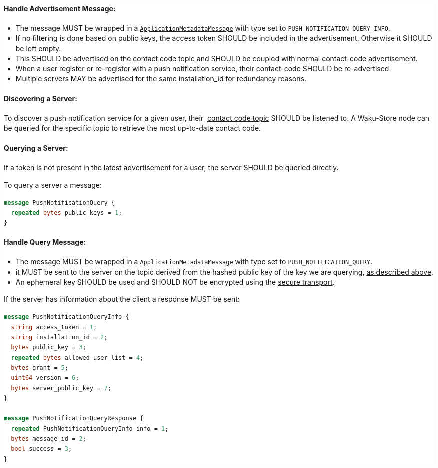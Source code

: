 #### Handle Advertisement Message:
- The message MUST be wrapped in a [`ApplicationMetadataMessage`](../62/payloads.md) with type set to `PUSH_NOTIFICATION_QUERY_INFO`.
- If no filtering is done based on public keys, the access token SHOULD be included in the advertisement.
  Otherwise it SHOULD be left empty.
- This SHOULD be advertised on the [contact code topic](../../waku/standards/application/53/x3dh.md) and
SHOULD be coupled with normal contact-code advertisement.
- When a user register or re-register with a push notification service, their contact-code SHOULD be re-advertised.
- Multiple servers MAY be advertised for the same installation_id for redundancy reasons.

#### Discovering a Server:
To discover a push notification service for a given user, their 
[contact code topic](../../waku/standards/application/53/x3dh.md) SHOULD be listened to. 
A Waku-Store node can be queried for the specific topic to retrieve the most up-to-date contact code.

#### Querying a Server:
If a token is not present in the latest advertisement for a user, the server SHOULD be queried directly.

To query a server a message:

```protobuf
message PushNotificationQuery {
  repeated bytes public_keys = 1;
}

```

#### Handle Query Message:
- The message MUST be wrapped in a [`ApplicationMetadataMessage`](../62/payloads.md) with type set to `PUSH_NOTIFICATION_QUERY`.
- it MUST be sent to the server on the topic derived from the hashed public key of the key we are querying,
[as described above](#query-topic).
- An ephemeral key SHOULD be used and SHOULD NOT be encrypted using the [secure transport](../../waku/standards/application/53/x3dh.md).

If the server has information about the client a response MUST be sent:

```protobuf
message PushNotificationQueryInfo {
  string access_token = 1;
  string installation_id = 2;
  bytes public_key = 3;
  repeated bytes allowed_user_list = 4;
  bytes grant = 5;
  uint64 version = 6;
  bytes server_public_key = 7;
}

message PushNotificationQueryResponse {
  repeated PushNotificationQueryInfo info = 1;
  bytes message_id = 2;
  bool success = 3;
}

```
